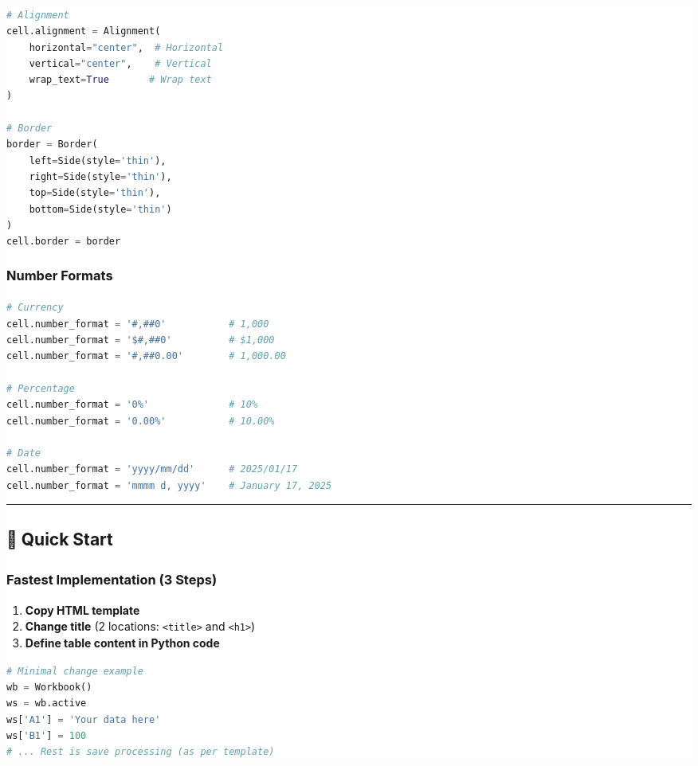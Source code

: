 ```python
# Alignment
cell.alignment = Alignment(
    horizontal="center",  # Horizontal
    vertical="center",    # Vertical
    wrap_text=True       # Wrap text
)

# Border
border = Border(
    left=Side(style='thin'),
    right=Side(style='thin'),
    top=Side(style='thin'),
    bottom=Side(style='thin')
)
cell.border = border
```

### **Number Formats**
```python
# Currency
cell.number_format = '#,##0'           # 1,000
cell.number_format = '$#,##0'          # $1,000
cell.number_format = '#,##0.00'        # 1,000.00

# Percentage
cell.number_format = '0%'              # 10%
cell.number_format = '0.00%'           # 10.00%

# Date
cell.number_format = 'yyyy/mm/dd'      # 2025/01/17
cell.number_format = 'mmmm d, yyyy'    # January 17, 2025
```

---

## **🚀 Quick Start**

### **Fastest Implementation (3 Steps)**

1. **Copy HTML template**
2. **Change title** (2 locations: `<title>` and `<h1>`)
3. **Define table content in Python code**

```python
# Minimal change example
wb = Workbook()
ws = wb.active
ws['A1'] = 'Your data here'
ws['B1'] = 100
# ... Rest is save processing (as per template)
```
